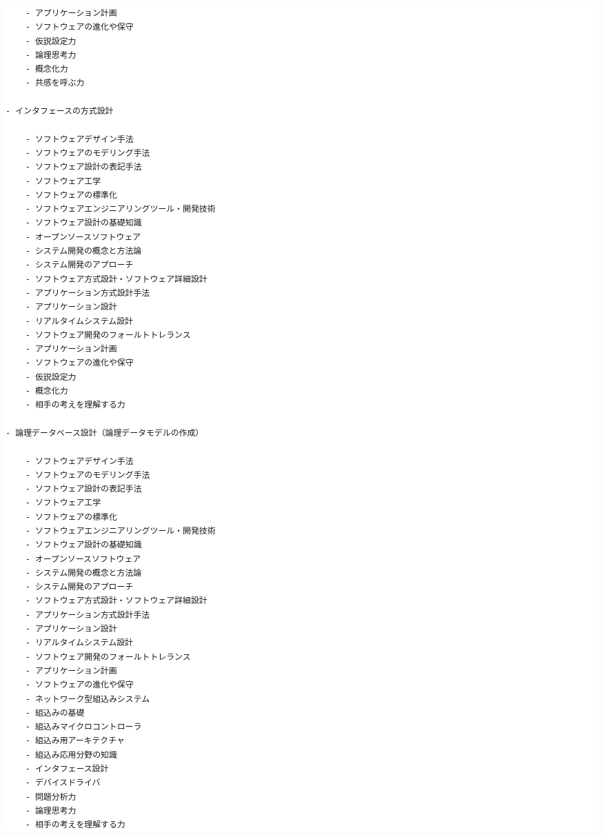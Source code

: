 		- アプリケーション計画
		- ソフトウェアの進化や保守
		- 仮説設定力
		- 論理思考力
		- 概念化力
		- 共感を呼ぶ力

	- インタフェースの方式設計

		- ソフトウェアデザイン手法
		- ソフトウェアのモデリング手法
		- ソフトウェア設計の表記手法
		- ソフトウェア工学
		- ソフトウェアの標準化
		- ソフトウェアエンジニアリングツール・開発技術
		- ソフトウェア設計の基礎知識
		- オープンソースソフトウェア
		- システム開発の概念と方法論
		- システム開発のアプローチ
		- ソフトウェア方式設計・ソフトウェア詳細設計
		- アプリケーション方式設計手法
		- アプリケーション設計
		- リアルタイムシステム設計
		- ソフトウェア開発のフォールトトレランス
		- アプリケーション計画
		- ソフトウェアの進化や保守
		- 仮説設定力
		- 概念化力
		- 相手の考えを理解する力

	- 論理データベース設計（論理データモデルの作成）

		- ソフトウェアデザイン手法
		- ソフトウェアのモデリング手法
		- ソフトウェア設計の表記手法
		- ソフトウェア工学
		- ソフトウェアの標準化
		- ソフトウェアエンジニアリングツール・開発技術
		- ソフトウェア設計の基礎知識
		- オープンソースソフトウェア
		- システム開発の概念と方法論
		- システム開発のアプローチ
		- ソフトウェア方式設計・ソフトウェア詳細設計
		- アプリケーション方式設計手法
		- アプリケーション設計
		- リアルタイムシステム設計
		- ソフトウェア開発のフォールトトレランス
		- アプリケーション計画
		- ソフトウェアの進化や保守
		- ネットワーク型組込みシステム
		- 組込みの基礎
		- 組込みマイクロコントローラ
		- 組込み用アーキテクチャ
		- 組込み応用分野の知識
		- インタフェース設計
		- デバイスドライバ
		- 問題分析力
		- 論理思考力
		- 相手の考えを理解する力
